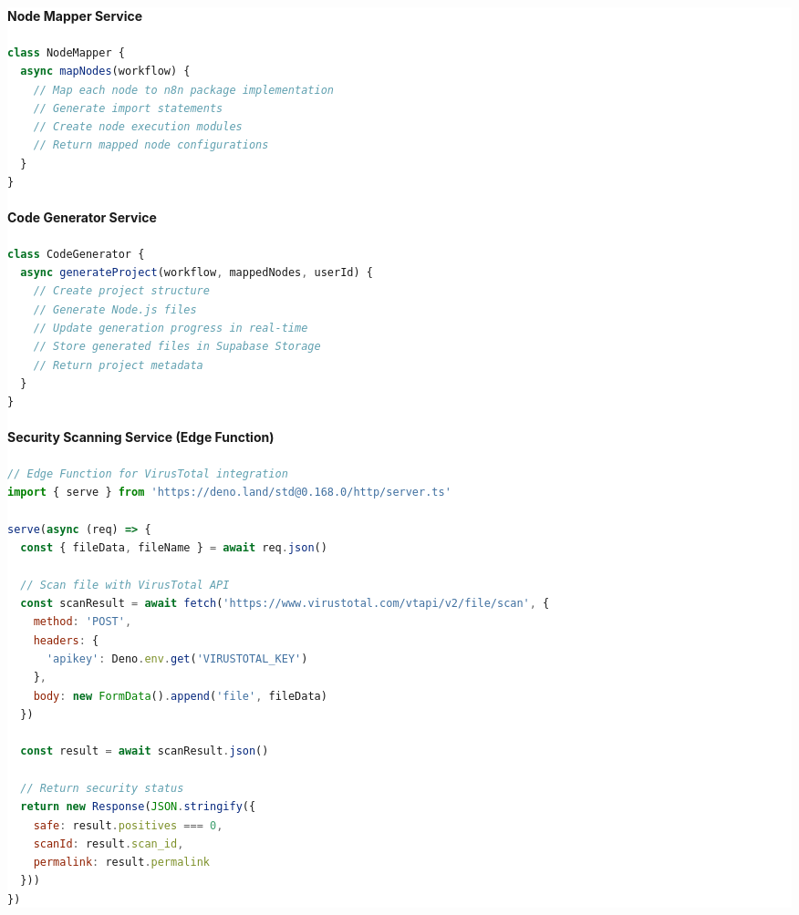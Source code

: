#### Node Mapper Service
```javascript
class NodeMapper {
  async mapNodes(workflow) {
    // Map each node to n8n package implementation
    // Generate import statements
    // Create node execution modules
    // Return mapped node configurations
  }
}
```

#### Code Generator Service
```javascript
class CodeGenerator {
  async generateProject(workflow, mappedNodes, userId) {
    // Create project structure
    // Generate Node.js files
    // Update generation progress in real-time
    // Store generated files in Supabase Storage
    // Return project metadata
  }
}
```

#### Security Scanning Service (Edge Function)
```javascript
// Edge Function for VirusTotal integration
import { serve } from 'https://deno.land/std@0.168.0/http/server.ts'

serve(async (req) => {
  const { fileData, fileName } = await req.json()
  
  // Scan file with VirusTotal API
  const scanResult = await fetch('https://www.virustotal.com/vtapi/v2/file/scan', {
    method: 'POST',
    headers: {
      'apikey': Deno.env.get('VIRUSTOTAL_KEY')
    },
    body: new FormData().append('file', fileData)
  })
  
  const result = await scanResult.json()
  
  // Return security status
  return new Response(JSON.stringify({
    safe: result.positives === 0,
    scanId: result.scan_id,
    permalink: result.permalink
  }))
})
```
